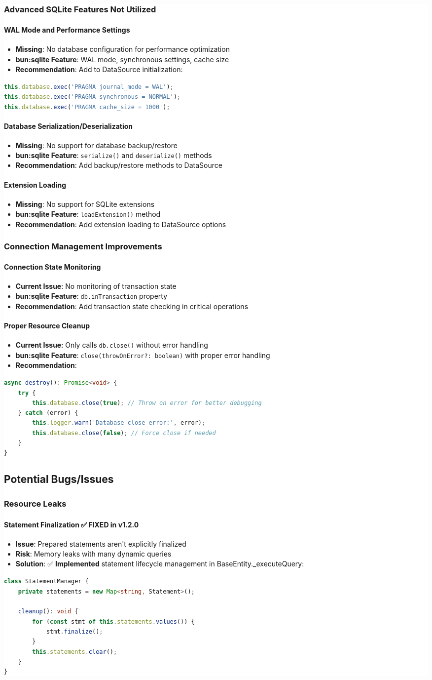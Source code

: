 ### Advanced SQLite Features Not Utilized

#### WAL Mode and Performance Settings
- **Missing**: No database configuration for performance optimization
- **bun:sqlite Feature**: WAL mode, synchronous settings, cache size
- **Recommendation**: Add to DataSource initialization:
```typescript
this.database.exec('PRAGMA journal_mode = WAL');
this.database.exec('PRAGMA synchronous = NORMAL');
this.database.exec('PRAGMA cache_size = 1000');
```

#### Database Serialization/Deserialization
- **Missing**: No support for database backup/restore
- **bun:sqlite Feature**: `serialize()` and `deserialize()` methods
- **Recommendation**: Add backup/restore methods to DataSource

#### Extension Loading
- **Missing**: No support for SQLite extensions
- **bun:sqlite Feature**: `loadExtension()` method
- **Recommendation**: Add extension loading to DataSource options

### Connection Management Improvements

#### Connection State Monitoring
- **Current Issue**: No monitoring of transaction state
- **bun:sqlite Feature**: `db.inTransaction` property
- **Recommendation**: Add transaction state checking in critical operations

#### Proper Resource Cleanup
- **Current Issue**: Only calls `db.close()` without error handling
- **bun:sqlite Feature**: `close(throwOnError?: boolean)` with proper error handling
- **Recommendation**: 
```typescript
async destroy(): Promise<void> {
    try {
        this.database.close(true); // Throw on error for better debugging
    } catch (error) {
        this.logger.warn('Database close error:', error);
        this.database.close(false); // Force close if needed
    }
}
```

## Potential Bugs/Issues

### Resource Leaks

#### Statement Finalization ✅ **FIXED in v1.2.0**
- **Issue**: Prepared statements aren't explicitly finalized
- **Risk**: Memory leaks with many dynamic queries
- **Solution**: ✅ **Implemented** statement lifecycle management in BaseEntity._executeQuery:
```typescript
class StatementManager {
    private statements = new Map<string, Statement>();
    
    cleanup(): void {
        for (const stmt of this.statements.values()) {
            stmt.finalize();
        }
        this.statements.clear();
    }
}
```